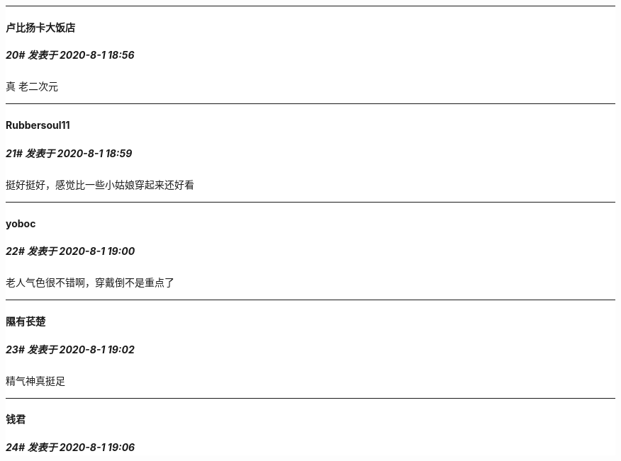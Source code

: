 




-----

####  卢比扬卡大饭店  
##### 20#       发表于 2020-8-1 18:56




真 老二次元







-----

####  Rubbersoul11  
##### 21#       发表于 2020-8-1 18:59




挺好挺好，感觉比一些小姑娘穿起来还好看







-----

####  yoboc  
##### 22#       发表于 2020-8-1 19:00




老人气色很不错啊，穿戴倒不是重点了







-----

####  隰有苌楚  
##### 23#       发表于 2020-8-1 19:02




精气神真挺足







-----

####  钱君  
##### 24#       发表于 2020-8-1 19:06
